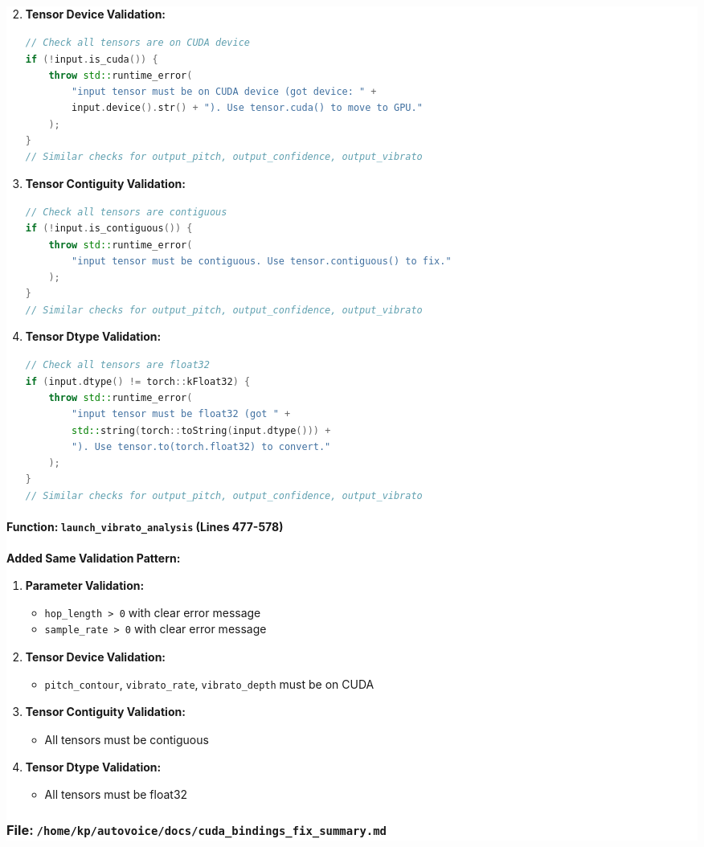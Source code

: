 
2. **Tensor Device Validation:**
   ```cpp
   // Check all tensors are on CUDA device
   if (!input.is_cuda()) {
       throw std::runtime_error(
           "input tensor must be on CUDA device (got device: " +
           input.device().str() + "). Use tensor.cuda() to move to GPU."
       );
   }
   // Similar checks for output_pitch, output_confidence, output_vibrato
   ```

3. **Tensor Contiguity Validation:**
   ```cpp
   // Check all tensors are contiguous
   if (!input.is_contiguous()) {
       throw std::runtime_error(
           "input tensor must be contiguous. Use tensor.contiguous() to fix."
       );
   }
   // Similar checks for output_pitch, output_confidence, output_vibrato
   ```

4. **Tensor Dtype Validation:**
   ```cpp
   // Check all tensors are float32
   if (input.dtype() != torch::kFloat32) {
       throw std::runtime_error(
           "input tensor must be float32 (got " +
           std::string(torch::toString(input.dtype())) +
           "). Use tensor.to(torch.float32) to convert."
       );
   }
   // Similar checks for output_pitch, output_confidence, output_vibrato
   ```

#### Function: `launch_vibrato_analysis` (Lines 477-578)

**Added Same Validation Pattern:**

1. **Parameter Validation:**
   - `hop_length > 0` with clear error message
   - `sample_rate > 0` with clear error message

2. **Tensor Device Validation:**
   - `pitch_contour`, `vibrato_rate`, `vibrato_depth` must be on CUDA

3. **Tensor Contiguity Validation:**
   - All tensors must be contiguous

4. **Tensor Dtype Validation:**
   - All tensors must be float32

### File: `/home/kp/autovoice/docs/cuda_bindings_fix_summary.md`
